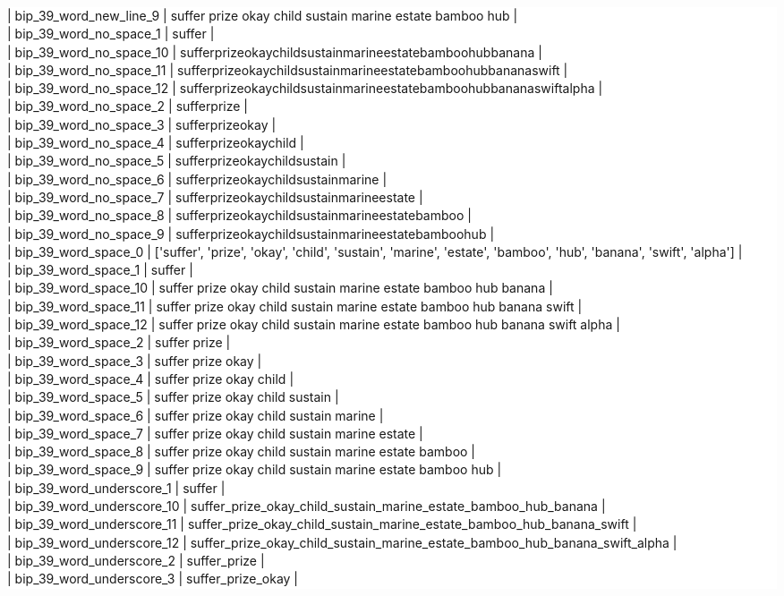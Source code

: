 | bip_39_word_new_line_9 | suffer
prize
okay
child
sustain
marine
estate
bamboo
hub |  
| bip_39_word_no_space_1 | suffer |  
| bip_39_word_no_space_10 | sufferprizeokaychildsustainmarineestatebamboohubbanana |  
| bip_39_word_no_space_11 | sufferprizeokaychildsustainmarineestatebamboohubbananaswift |  
| bip_39_word_no_space_12 | sufferprizeokaychildsustainmarineestatebamboohubbananaswiftalpha |  
| bip_39_word_no_space_2 | sufferprize |  
| bip_39_word_no_space_3 | sufferprizeokay |  
| bip_39_word_no_space_4 | sufferprizeokaychild |  
| bip_39_word_no_space_5 | sufferprizeokaychildsustain |  
| bip_39_word_no_space_6 | sufferprizeokaychildsustainmarine |  
| bip_39_word_no_space_7 | sufferprizeokaychildsustainmarineestate |  
| bip_39_word_no_space_8 | sufferprizeokaychildsustainmarineestatebamboo |  
| bip_39_word_no_space_9 | sufferprizeokaychildsustainmarineestatebamboohub |  
| bip_39_word_space_0 | ['suffer', 'prize', 'okay', 'child', 'sustain', 'marine', 'estate', 'bamboo', 'hub', 'banana', 'swift', 'alpha'] |  
| bip_39_word_space_1 | suffer |  
| bip_39_word_space_10 | suffer prize okay child sustain marine estate bamboo hub banana |  
| bip_39_word_space_11 | suffer prize okay child sustain marine estate bamboo hub banana swift |  
| bip_39_word_space_12 | suffer prize okay child sustain marine estate bamboo hub banana swift alpha |  
| bip_39_word_space_2 | suffer prize |  
| bip_39_word_space_3 | suffer prize okay |  
| bip_39_word_space_4 | suffer prize okay child |  
| bip_39_word_space_5 | suffer prize okay child sustain |  
| bip_39_word_space_6 | suffer prize okay child sustain marine |  
| bip_39_word_space_7 | suffer prize okay child sustain marine estate |  
| bip_39_word_space_8 | suffer prize okay child sustain marine estate bamboo |  
| bip_39_word_space_9 | suffer prize okay child sustain marine estate bamboo hub |  
| bip_39_word_underscore_1 | suffer |  
| bip_39_word_underscore_10 | suffer_prize_okay_child_sustain_marine_estate_bamboo_hub_banana |  
| bip_39_word_underscore_11 | suffer_prize_okay_child_sustain_marine_estate_bamboo_hub_banana_swift |  
| bip_39_word_underscore_12 | suffer_prize_okay_child_sustain_marine_estate_bamboo_hub_banana_swift_alpha |  
| bip_39_word_underscore_2 | suffer_prize |  
| bip_39_word_underscore_3 | suffer_prize_okay |  